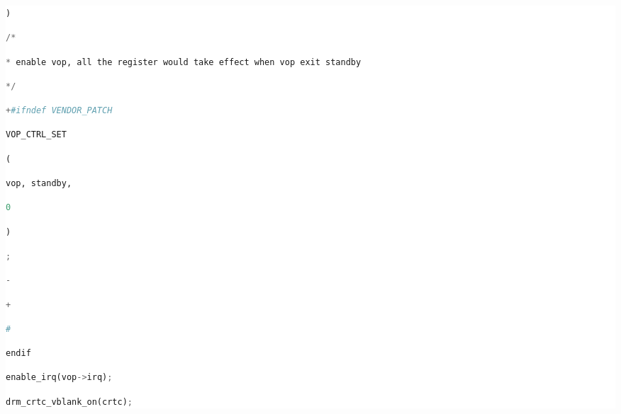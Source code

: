 ```python
```
```python
)
```

```python
/*
```

```python
* enable vop, all the register would take effect when vop exit standby
```

```python
*/
```

```python
+#ifndef VENDOR_PATCH
```

```python
VOP_CTRL_SET
```
```python
(
```
```python
vop, standby,
```
```python
0
```
```python
)
```
```python
;
```

```python
-
```

```python
+
```
```python
#
```
```python
endif
```

```python
enable_irq(vop->irq);
```

```python
drm_crtc_vblank_on(crtc);
```
